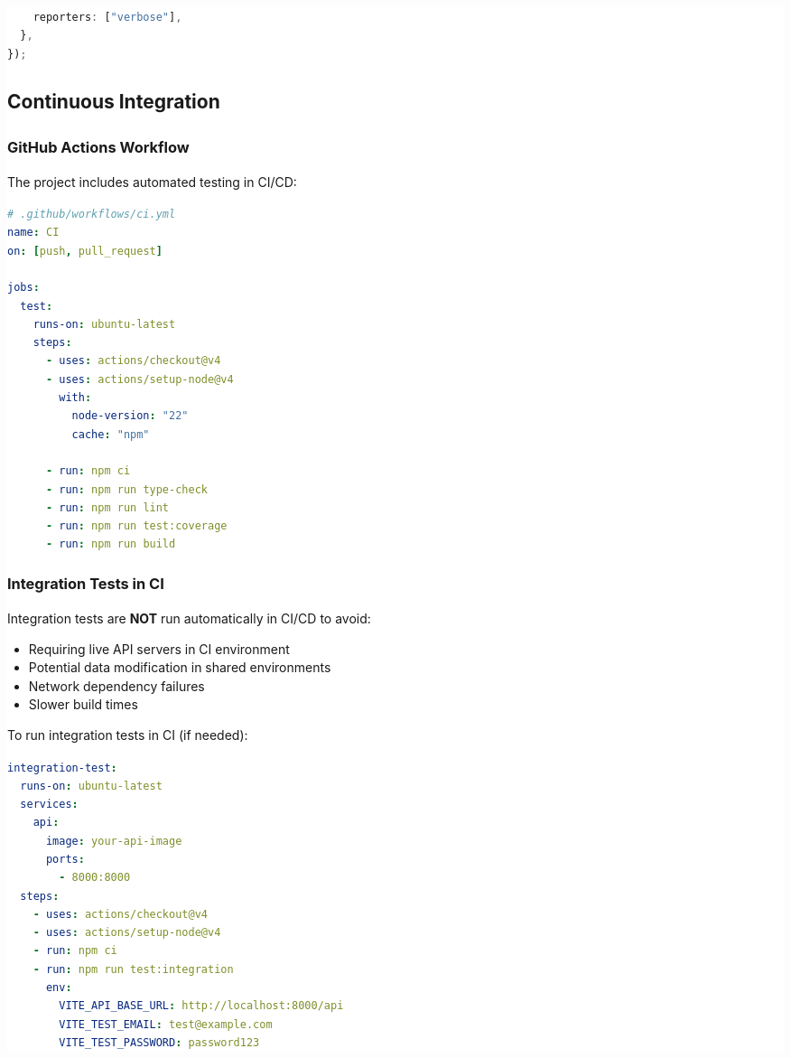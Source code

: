 ```typescript
    reporters: ["verbose"],
  },
});
```

## Continuous Integration

### GitHub Actions Workflow

The project includes automated testing in CI/CD:

```yaml
# .github/workflows/ci.yml
name: CI
on: [push, pull_request]

jobs:
  test:
    runs-on: ubuntu-latest
    steps:
      - uses: actions/checkout@v4
      - uses: actions/setup-node@v4
        with:
          node-version: "22"
          cache: "npm"

      - run: npm ci
      - run: npm run type-check
      - run: npm run lint
      - run: npm run test:coverage
      - run: npm run build
```

### Integration Tests in CI

Integration tests are **NOT** run automatically in CI/CD to avoid:

- Requiring live API servers in CI environment
- Potential data modification in shared environments
- Network dependency failures
- Slower build times

To run integration tests in CI (if needed):

```yaml
integration-test:
  runs-on: ubuntu-latest
  services:
    api:
      image: your-api-image
      ports:
        - 8000:8000
  steps:
    - uses: actions/checkout@v4
    - uses: actions/setup-node@v4
    - run: npm ci
    - run: npm run test:integration
      env:
        VITE_API_BASE_URL: http://localhost:8000/api
        VITE_TEST_EMAIL: test@example.com
        VITE_TEST_PASSWORD: password123
```

